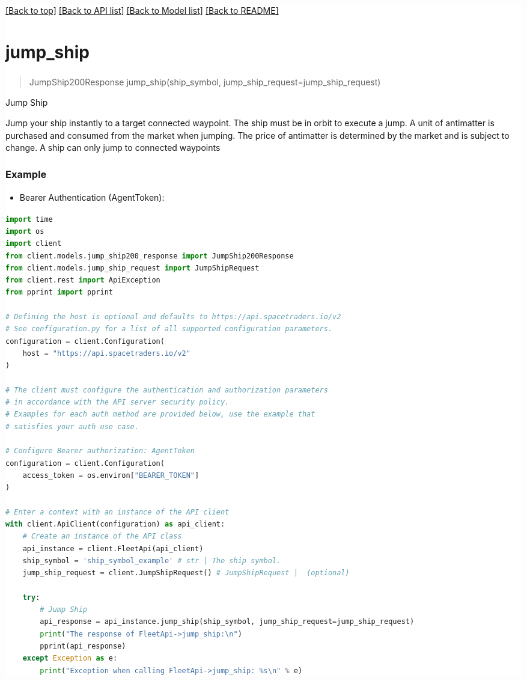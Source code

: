 [[Back to top]](#) [[Back to API list]](../README.md#documentation-for-api-endpoints) [[Back to Model list]](../README.md#documentation-for-models) [[Back to README]](../README.md)

# **jump_ship**
> JumpShip200Response jump_ship(ship_symbol, jump_ship_request=jump_ship_request)

Jump Ship

Jump your ship instantly to a target connected waypoint. The ship must be in orbit to execute a jump.  A unit of antimatter is purchased and consumed from the market when jumping. The price of antimatter is determined by the market and is subject to change. A ship can only jump to connected waypoints

### Example

* Bearer Authentication (AgentToken):

```python
import time
import os
import client
from client.models.jump_ship200_response import JumpShip200Response
from client.models.jump_ship_request import JumpShipRequest
from client.rest import ApiException
from pprint import pprint

# Defining the host is optional and defaults to https://api.spacetraders.io/v2
# See configuration.py for a list of all supported configuration parameters.
configuration = client.Configuration(
    host = "https://api.spacetraders.io/v2"
)

# The client must configure the authentication and authorization parameters
# in accordance with the API server security policy.
# Examples for each auth method are provided below, use the example that
# satisfies your auth use case.

# Configure Bearer authorization: AgentToken
configuration = client.Configuration(
    access_token = os.environ["BEARER_TOKEN"]
)

# Enter a context with an instance of the API client
with client.ApiClient(configuration) as api_client:
    # Create an instance of the API class
    api_instance = client.FleetApi(api_client)
    ship_symbol = 'ship_symbol_example' # str | The ship symbol.
    jump_ship_request = client.JumpShipRequest() # JumpShipRequest |  (optional)

    try:
        # Jump Ship
        api_response = api_instance.jump_ship(ship_symbol, jump_ship_request=jump_ship_request)
        print("The response of FleetApi->jump_ship:\n")
        pprint(api_response)
    except Exception as e:
        print("Exception when calling FleetApi->jump_ship: %s\n" % e)
```
